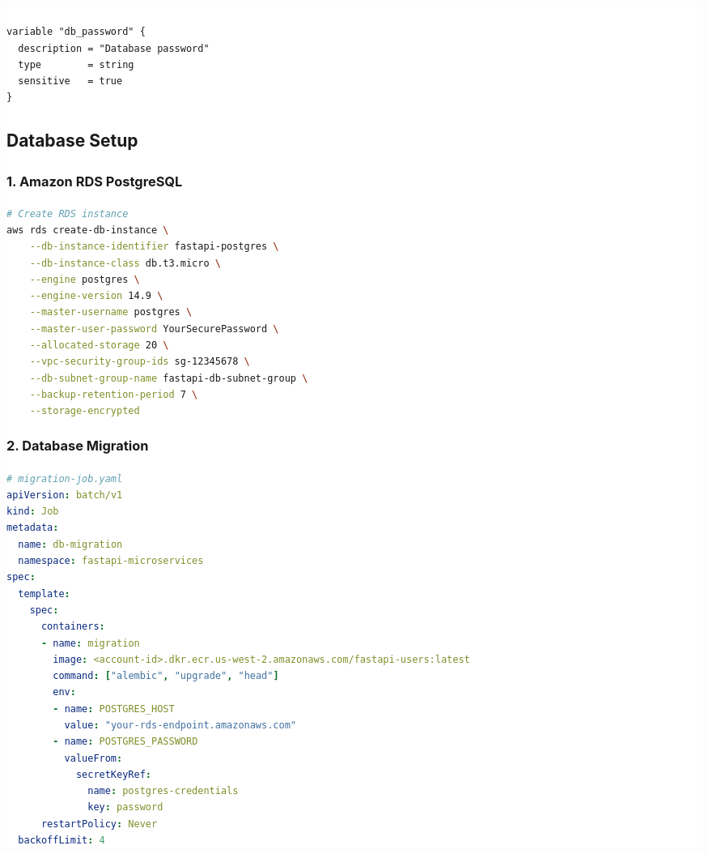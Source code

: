 ```hcl

variable "db_password" {
  description = "Database password"
  type        = string
  sensitive   = true
}
```

## Database Setup

### 1. Amazon RDS PostgreSQL
```bash
# Create RDS instance
aws rds create-db-instance \
    --db-instance-identifier fastapi-postgres \
    --db-instance-class db.t3.micro \
    --engine postgres \
    --engine-version 14.9 \
    --master-username postgres \
    --master-user-password YourSecurePassword \
    --allocated-storage 20 \
    --vpc-security-group-ids sg-12345678 \
    --db-subnet-group-name fastapi-db-subnet-group \
    --backup-retention-period 7 \
    --storage-encrypted
```

### 2. Database Migration
```yaml
# migration-job.yaml
apiVersion: batch/v1
kind: Job
metadata:
  name: db-migration
  namespace: fastapi-microservices
spec:
  template:
    spec:
      containers:
      - name: migration
        image: <account-id>.dkr.ecr.us-west-2.amazonaws.com/fastapi-users:latest
        command: ["alembic", "upgrade", "head"]
        env:
        - name: POSTGRES_HOST
          value: "your-rds-endpoint.amazonaws.com"
        - name: POSTGRES_PASSWORD
          valueFrom:
            secretKeyRef:
              name: postgres-credentials
              key: password
      restartPolicy: Never
  backoffLimit: 4
```
